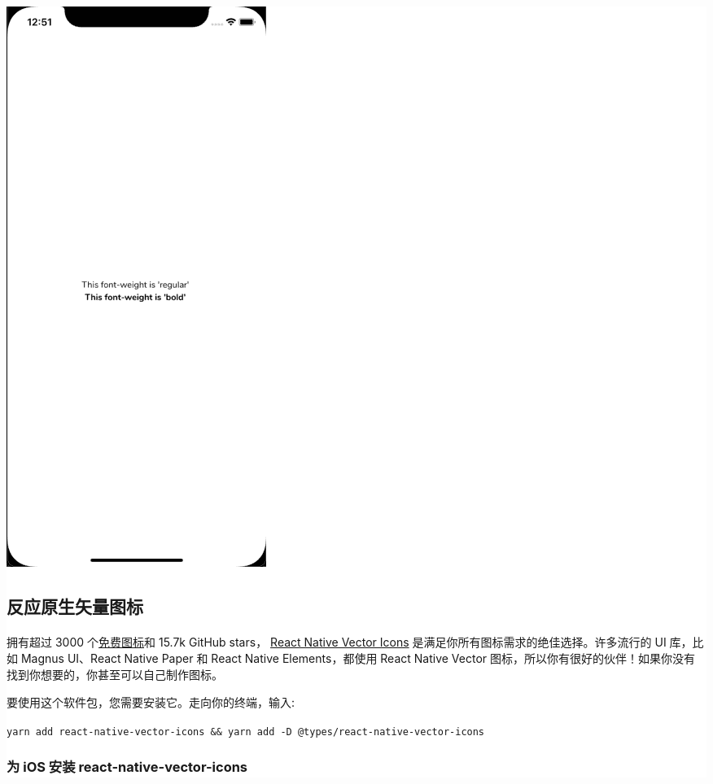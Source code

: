![React Native Font-Weight Example](img/cdcdaced1771a87e2a7d94e17e12e640.png)

## 反应原生矢量图标

拥有超过 3000 个[免费图标](https://oblador.github.io/react-native-vector-icons/)和 15.7k GitHub stars， [React Native Vector Icons](https://github.com/oblador/react-native-vector-icons) 是满足你所有图标需求的绝佳选择。许多流行的 UI 库，比如 Magnus UI、React Native Paper 和 React Native Elements，都使用 React Native Vector 图标，所以你有很好的伙伴！如果你没有找到你想要的，你甚至可以自己制作图标。

要使用这个软件包，您需要安装它。走向你的终端，输入:

```
yarn add react-native-vector-icons && yarn add -D @types/react-native-vector-icons

```

### 为 iOS 安装 react-native-vector-icons
